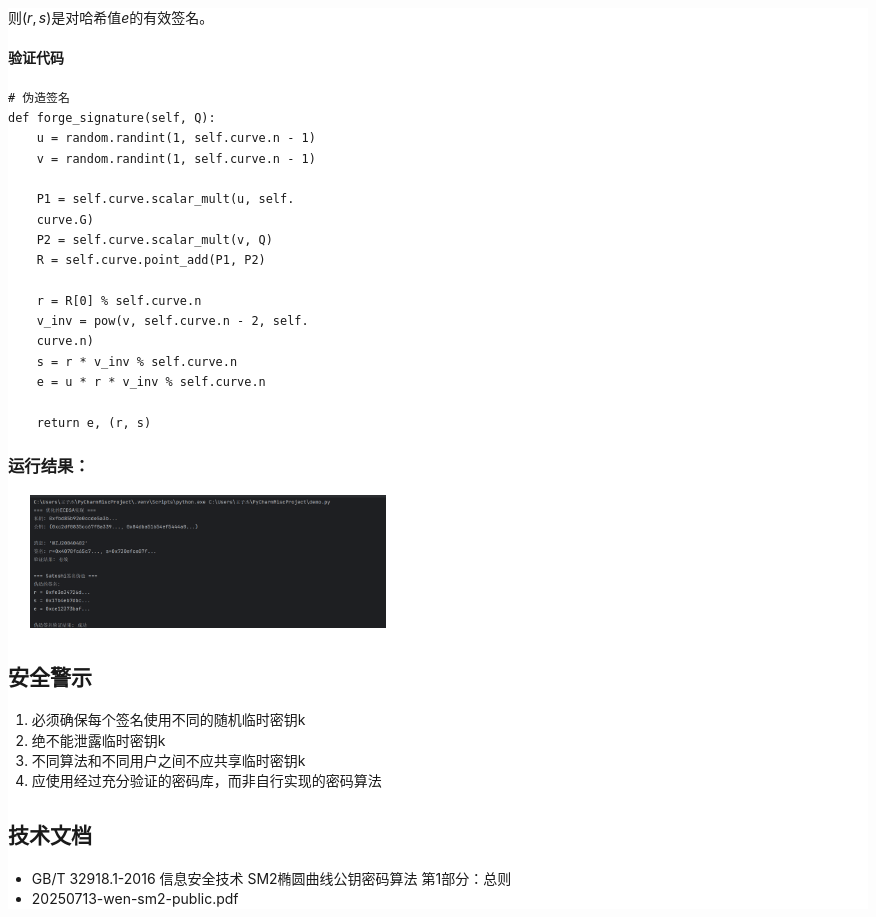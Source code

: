 则$(r, s)$是对哈希值$e$的有效签名。

#### 验证代码
```
# 伪造签名
def forge_signature(self, Q):
    u = random.randint(1, self.curve.n - 1)
    v = random.randint(1, self.curve.n - 1)

    P1 = self.curve.scalar_mult(u, self.
    curve.G)
    P2 = self.curve.scalar_mult(v, Q)
    R = self.curve.point_add(P1, P2)

    r = R[0] % self.curve.n
    v_inv = pow(v, self.curve.n - 2, self.
    curve.n)
    s = r * v_inv % self.curve.n
    e = u * r * v_inv % self.curve.n

    return e, (r, s)
```
### 运行结果：
<img width="400" height="133" alt="result" src="https://github.com/MY0495/SDU_Summer_innovation_and_entrepreneurship_practice/blob/main/project5/Satoshi.png" />

## 安全警示
1.
   必须确保每个签名使用不同的随机临时密钥k
2.
   绝不能泄露临时密钥k
3.
   不同算法和不同用户之间不应共享临时密钥k
4.
   应使用经过充分验证的密码库，而非自行实现的密码算法
## 技术文档
- GB/T 32918.1-2016 信息安全技术 SM2椭圆曲线公钥密码算法 第1部分：总则
- 20250713-wen-sm2-public.pdf 
